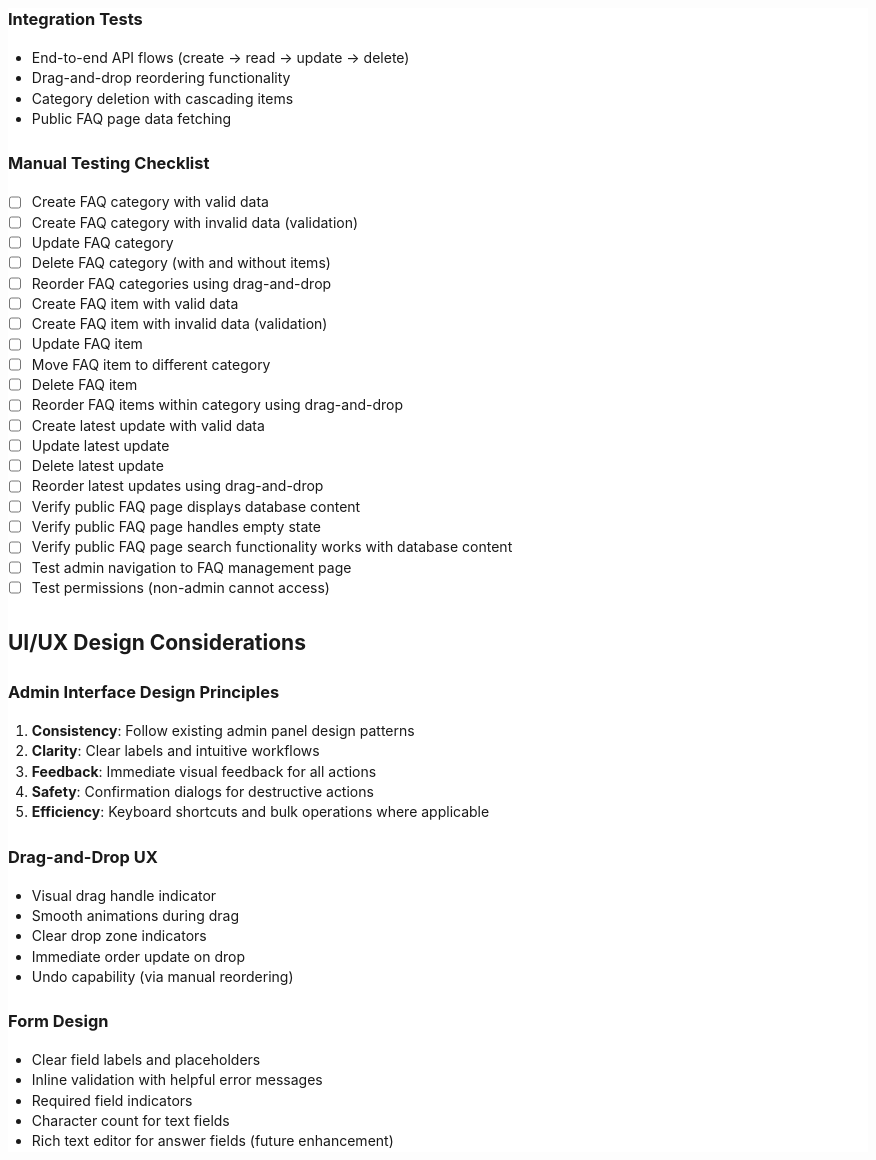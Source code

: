 ### Integration Tests
- End-to-end API flows (create → read → update → delete)
- Drag-and-drop reordering functionality
- Category deletion with cascading items
- Public FAQ page data fetching

### Manual Testing Checklist
- [ ] Create FAQ category with valid data
- [ ] Create FAQ category with invalid data (validation)
- [ ] Update FAQ category
- [ ] Delete FAQ category (with and without items)
- [ ] Reorder FAQ categories using drag-and-drop
- [ ] Create FAQ item with valid data
- [ ] Create FAQ item with invalid data (validation)
- [ ] Update FAQ item
- [ ] Move FAQ item to different category
- [ ] Delete FAQ item
- [ ] Reorder FAQ items within category using drag-and-drop
- [ ] Create latest update with valid data
- [ ] Update latest update
- [ ] Delete latest update
- [ ] Reorder latest updates using drag-and-drop
- [ ] Verify public FAQ page displays database content
- [ ] Verify public FAQ page handles empty state
- [ ] Verify public FAQ page search functionality works with database content
- [ ] Test admin navigation to FAQ management page
- [ ] Test permissions (non-admin cannot access)

## UI/UX Design Considerations

### Admin Interface Design Principles
1. **Consistency**: Follow existing admin panel design patterns
2. **Clarity**: Clear labels and intuitive workflows
3. **Feedback**: Immediate visual feedback for all actions
4. **Safety**: Confirmation dialogs for destructive actions
5. **Efficiency**: Keyboard shortcuts and bulk operations where applicable

### Drag-and-Drop UX
- Visual drag handle indicator
- Smooth animations during drag
- Clear drop zone indicators
- Immediate order update on drop
- Undo capability (via manual reordering)

### Form Design
- Clear field labels and placeholders
- Inline validation with helpful error messages
- Required field indicators
- Character count for text fields
- Rich text editor for answer fields (future enhancement)
